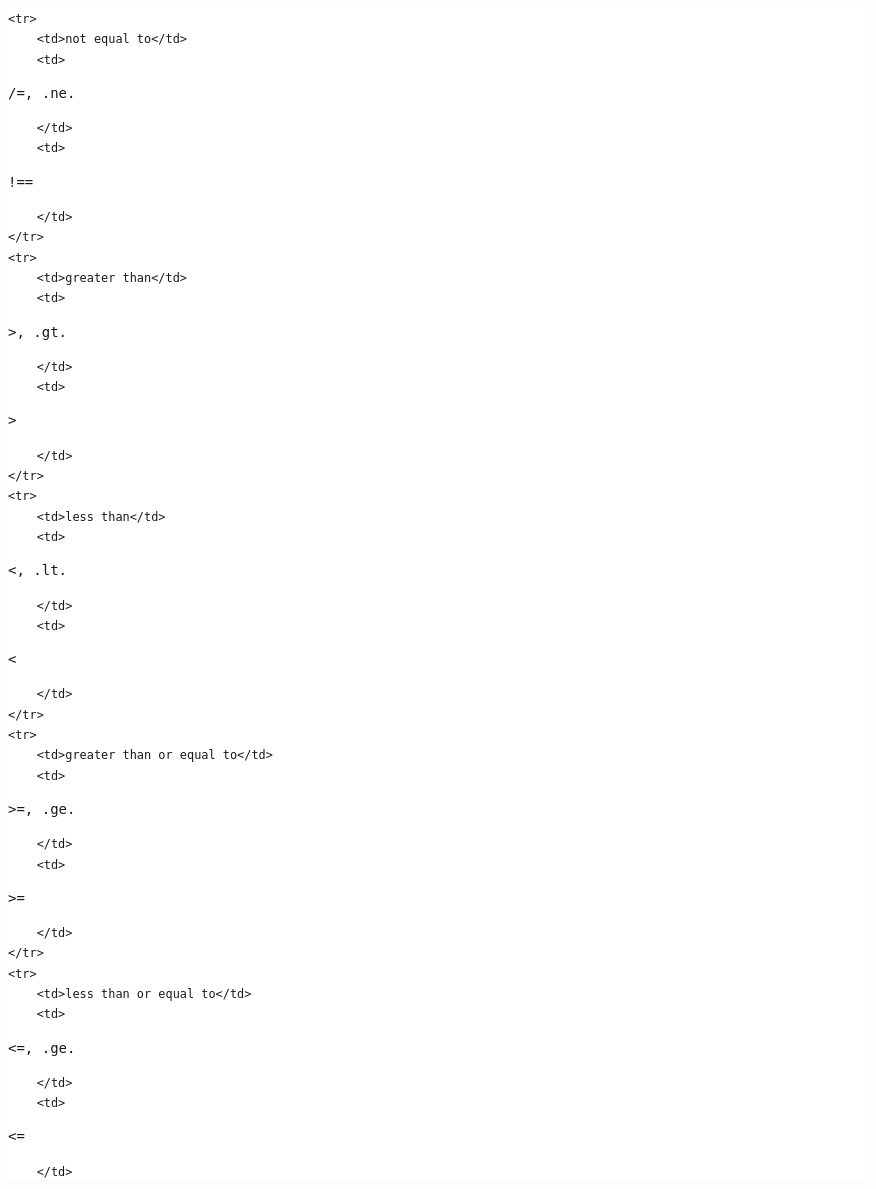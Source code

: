     <tr>
        <td>not equal to</td>
        <td>
<pre lang="fortran">
/=, .ne.
</pre>
        </td>
        <td>
<pre lang="julia">
!==
</pre>
        </td>
    </tr>
    <tr>
        <td>greater than</td>
        <td>
<pre lang="fortran">
>, .gt.
</pre>
        </td>
        <td>
<pre lang="julia">
>
</pre>
        </td>
    </tr>
    <tr>
        <td>less than</td>
        <td>
<pre lang="fortran">
<, .lt.
</pre>
        </td>
        <td>
<pre lang="julia">
<
</pre>
        </td>
    </tr>
    <tr>
        <td>greater than or equal to</td>
        <td>
<pre lang="fortran">
>=, .ge.
</pre>
        </td>
        <td>
<pre lang="julia">
>=
</pre>
        </td>
    </tr>
    <tr>
        <td>less than or equal to</td>
        <td>
<pre lang="fortran">
<=, .ge.
</pre>
        </td>
        <td>
<pre lang="julia">
<=
</pre>
        </td>